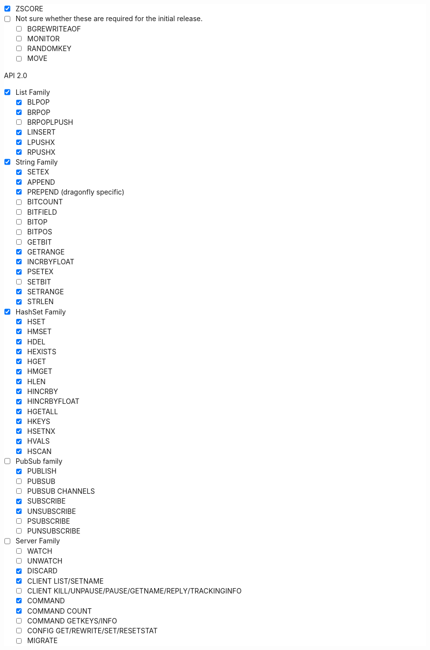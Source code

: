   - [X] ZSCORE
- [ ] Not sure whether these are required for the initial release.
  - [ ] BGREWRITEAOF
  - [ ] MONITOR
  - [ ] RANDOMKEY
  - [ ] MOVE

API 2.0
- [X] List Family
  - [X] BLPOP
  - [X] BRPOP
  - [ ] BRPOPLPUSH
  - [X] LINSERT
  - [X] LPUSHX
  - [X] RPUSHX
- [X] String Family
  - [X] SETEX
  - [X] APPEND
  - [X] PREPEND (dragonfly specific)
  - [ ] BITCOUNT
  - [ ] BITFIELD
  - [ ] BITOP
  - [ ] BITPOS
  - [ ] GETBIT
  - [X] GETRANGE
  - [X] INCRBYFLOAT
  - [X] PSETEX
  - [ ] SETBIT
  - [X] SETRANGE
  - [X] STRLEN
- [X] HashSet Family
  - [X] HSET
  - [X] HMSET
  - [X] HDEL
  - [X] HEXISTS
  - [X] HGET
  - [X] HMGET
  - [X] HLEN
  - [X] HINCRBY
  - [X] HINCRBYFLOAT
  - [X] HGETALL
  - [X] HKEYS
  - [X] HSETNX
  - [X] HVALS
  - [X] HSCAN
- [ ] PubSub family
  - [X] PUBLISH
  - [ ] PUBSUB
  - [ ] PUBSUB CHANNELS
  - [X] SUBSCRIBE
  - [X] UNSUBSCRIBE
  - [ ] PSUBSCRIBE
  - [ ] PUNSUBSCRIBE
- [ ] Server Family
  - [ ] WATCH
  - [ ] UNWATCH
  - [X] DISCARD
  - [X] CLIENT LIST/SETNAME
  - [ ] CLIENT KILL/UNPAUSE/PAUSE/GETNAME/REPLY/TRACKINGINFO
  - [X] COMMAND
  - [X] COMMAND COUNT
  - [ ] COMMAND GETKEYS/INFO
  - [ ] CONFIG GET/REWRITE/SET/RESETSTAT
  - [ ] MIGRATE